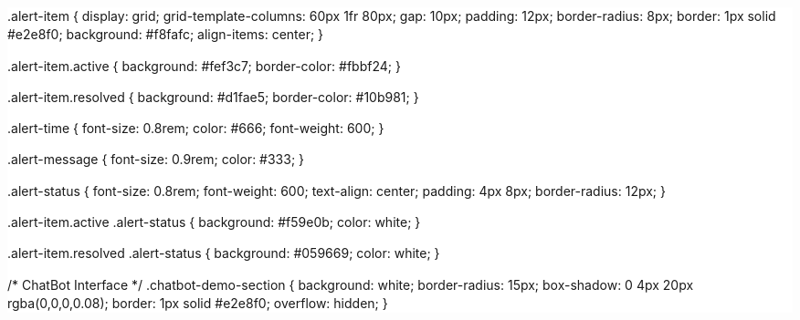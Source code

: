 .alert-item {
    display: grid;
    grid-template-columns: 60px 1fr 80px;
    gap: 10px;
    padding: 12px;
    border-radius: 8px;
    border: 1px solid #e2e8f0;
    background: #f8fafc;
    align-items: center;
}

.alert-item.active {
    background: #fef3c7;
    border-color: #fbbf24;
}

.alert-item.resolved {
    background: #d1fae5;
    border-color: #10b981;
}

.alert-time {
    font-size: 0.8rem;
    color: #666;
    font-weight: 600;
}

.alert-message {
    font-size: 0.9rem;
    color: #333;
}

.alert-status {
    font-size: 0.8rem;
    font-weight: 600;
    text-align: center;
    padding: 4px 8px;
    border-radius: 12px;
}

.alert-item.active .alert-status {
    background: #f59e0b;
    color: white;
}

.alert-item.resolved .alert-status {
    background: #059669;
    color: white;
}

/* ChatBot Interface */
.chatbot-demo-section {
    background: white;
    border-radius: 15px;
    box-shadow: 0 4px 20px rgba(0,0,0,0.08);
    border: 1px solid #e2e8f0;
    overflow: hidden;
}
